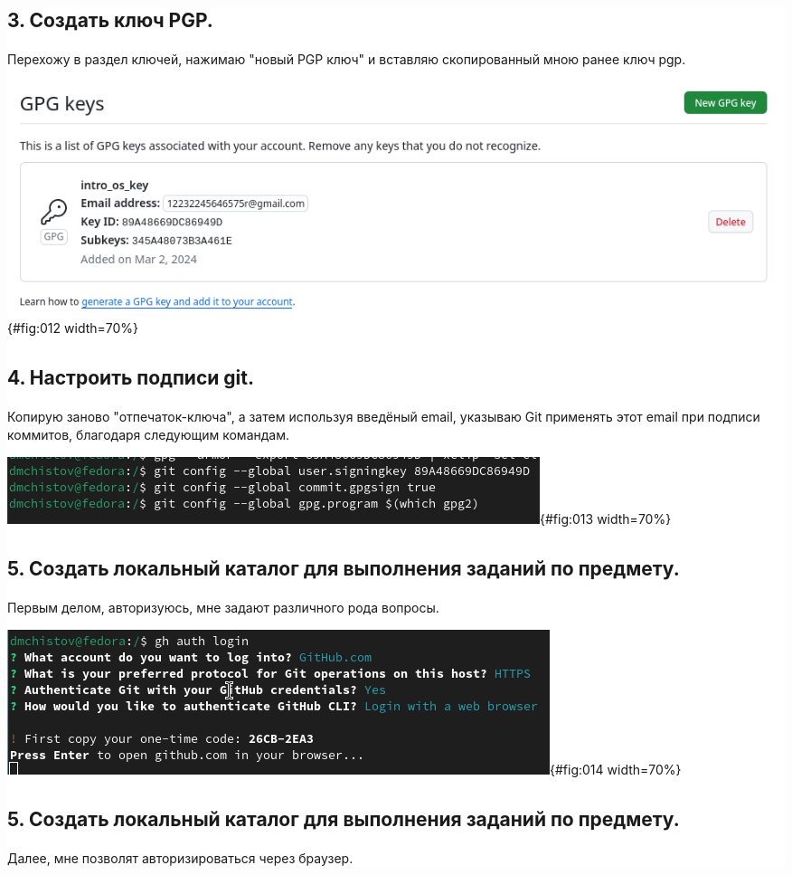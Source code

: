## 3. Создать ключ PGP.

Перехожу в раздел ключей, нажимаю "новый PGP ключ" и вставляю скопированный мною ранее ключ pgp.

![Успешно прикреплённый PGP-ключ](image/IMG_012.png){#fig:012 width=70%}

## 4. Настроить подписи git.

Копирую заново "отпечаток-ключа", а затем используя введёный email, указываю Git применять этот email при подписи коммитов, благодаря следующим командам.

![Настройка подписей](image/IMG_013.png){#fig:013 width=70%}

## 5. Создать локальный каталог для выполнения заданий по предмету.

Первым делом, авторизуюсь, мне задают различного рода вопросы.

![Авторизация](image/IMG_015.png){#fig:014 width=70%}

## 5. Создать локальный каталог для выполнения заданий по предмету.

Далее, мне позволят авторизироваться через браузер.
